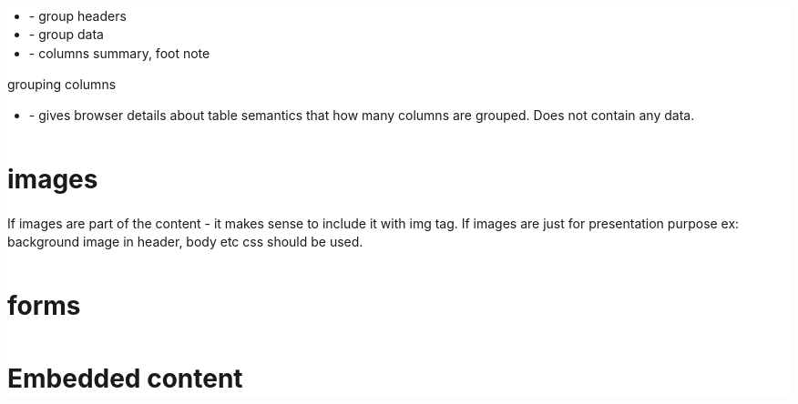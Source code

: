 - <thead> - group headers
- <tbody> - group data
- <tfoot> - columns summary, foot note

grouping columns

- <colgroup> - gives browser details about table semantics that how many columns are grouped. Does not contain any data.

# images

If images are part of the content - it makes sense to include it with img tag.
If images are just for presentation purpose ex: background image in header, body etc css should be used.

# forms

# Embedded content
